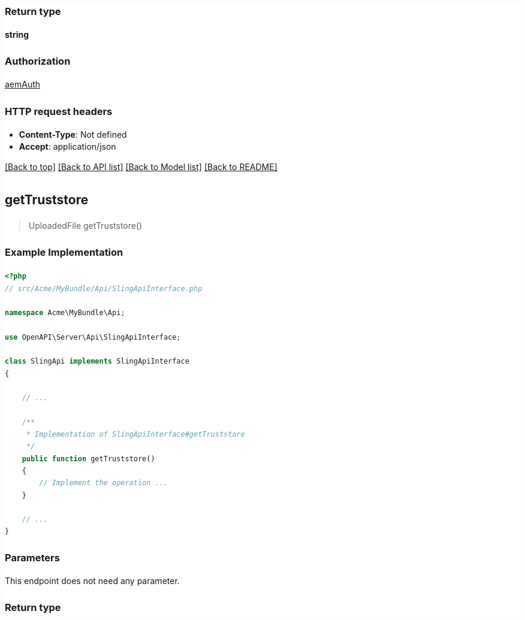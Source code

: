 ### Return type

**string**

### Authorization

[aemAuth](../../README.md#aemAuth)

### HTTP request headers

 - **Content-Type**: Not defined
 - **Accept**: application/json

[[Back to top]](#) [[Back to API list]](../../README.md#documentation-for-api-endpoints) [[Back to Model list]](../../README.md#documentation-for-models) [[Back to README]](../../README.md)

## **getTruststore**
> UploadedFile getTruststore()



### Example Implementation
```php
<?php
// src/Acme/MyBundle/Api/SlingApiInterface.php

namespace Acme\MyBundle\Api;

use OpenAPI\Server\Api\SlingApiInterface;

class SlingApi implements SlingApiInterface
{

    // ...

    /**
     * Implementation of SlingApiInterface#getTruststore
     */
    public function getTruststore()
    {
        // Implement the operation ...
    }

    // ...
}
```

### Parameters
This endpoint does not need any parameter.

### Return type
